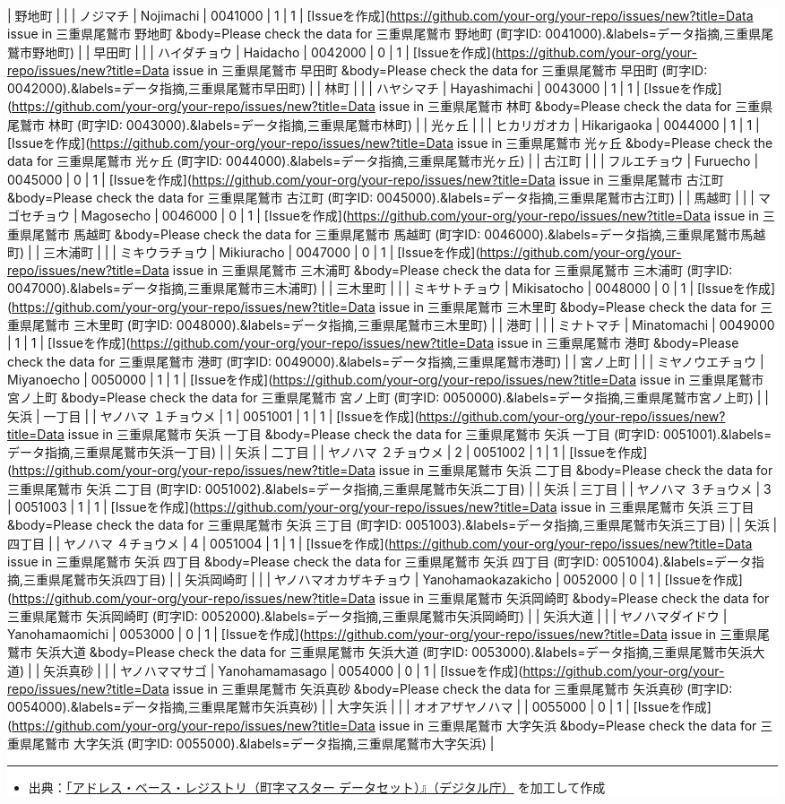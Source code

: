 | 野地町 |  |  | ノジマチ   | Nojimachi | 0041000 | 1 | 1 | [Issueを作成](https://github.com/your-org/your-repo/issues/new?title=Data issue in 三重県尾鷲市 野地町  &body=Please check the data for 三重県尾鷲市 野地町   (町字ID: 0041000).&labels=データ指摘,三重県尾鷲市野地町) |
| 早田町 |  |  | ハイダチョウ   | Haidacho | 0042000 | 0 | 1 | [Issueを作成](https://github.com/your-org/your-repo/issues/new?title=Data issue in 三重県尾鷲市 早田町  &body=Please check the data for 三重県尾鷲市 早田町   (町字ID: 0042000).&labels=データ指摘,三重県尾鷲市早田町) |
| 林町 |  |  | ハヤシマチ   | Hayashimachi | 0043000 | 1 | 1 | [Issueを作成](https://github.com/your-org/your-repo/issues/new?title=Data issue in 三重県尾鷲市 林町  &body=Please check the data for 三重県尾鷲市 林町   (町字ID: 0043000).&labels=データ指摘,三重県尾鷲市林町) |
| 光ヶ丘 |  |  | ヒカリガオカ   | Hikarigaoka | 0044000 | 1 | 1 | [Issueを作成](https://github.com/your-org/your-repo/issues/new?title=Data issue in 三重県尾鷲市 光ヶ丘  &body=Please check the data for 三重県尾鷲市 光ヶ丘   (町字ID: 0044000).&labels=データ指摘,三重県尾鷲市光ヶ丘) |
| 古江町 |  |  | フルエチョウ   | Furuecho | 0045000 | 0 | 1 | [Issueを作成](https://github.com/your-org/your-repo/issues/new?title=Data issue in 三重県尾鷲市 古江町  &body=Please check the data for 三重県尾鷲市 古江町   (町字ID: 0045000).&labels=データ指摘,三重県尾鷲市古江町) |
| 馬越町 |  |  | マゴセチョウ   | Magosecho | 0046000 | 0 | 1 | [Issueを作成](https://github.com/your-org/your-repo/issues/new?title=Data issue in 三重県尾鷲市 馬越町  &body=Please check the data for 三重県尾鷲市 馬越町   (町字ID: 0046000).&labels=データ指摘,三重県尾鷲市馬越町) |
| 三木浦町 |  |  | ミキウラチョウ   | Mikiuracho | 0047000 | 0 | 1 | [Issueを作成](https://github.com/your-org/your-repo/issues/new?title=Data issue in 三重県尾鷲市 三木浦町  &body=Please check the data for 三重県尾鷲市 三木浦町   (町字ID: 0047000).&labels=データ指摘,三重県尾鷲市三木浦町) |
| 三木里町 |  |  | ミキサトチョウ   | Mikisatocho | 0048000 | 0 | 1 | [Issueを作成](https://github.com/your-org/your-repo/issues/new?title=Data issue in 三重県尾鷲市 三木里町  &body=Please check the data for 三重県尾鷲市 三木里町   (町字ID: 0048000).&labels=データ指摘,三重県尾鷲市三木里町) |
| 港町 |  |  | ミナトマチ   | Minatomachi | 0049000 | 1 | 1 | [Issueを作成](https://github.com/your-org/your-repo/issues/new?title=Data issue in 三重県尾鷲市 港町  &body=Please check the data for 三重県尾鷲市 港町   (町字ID: 0049000).&labels=データ指摘,三重県尾鷲市港町) |
| 宮ノ上町 |  |  | ミヤノウエチョウ   | Miyanoecho | 0050000 | 1 | 1 | [Issueを作成](https://github.com/your-org/your-repo/issues/new?title=Data issue in 三重県尾鷲市 宮ノ上町  &body=Please check the data for 三重県尾鷲市 宮ノ上町   (町字ID: 0050000).&labels=データ指摘,三重県尾鷲市宮ノ上町) |
| 矢浜 | 一丁目 |  | ヤノハマ １チョウメ  | 1 | 0051001 | 1 | 1 | [Issueを作成](https://github.com/your-org/your-repo/issues/new?title=Data issue in 三重県尾鷲市 矢浜 一丁目 &body=Please check the data for 三重県尾鷲市 矢浜 一丁目  (町字ID: 0051001).&labels=データ指摘,三重県尾鷲市矢浜一丁目) |
| 矢浜 | 二丁目 |  | ヤノハマ ２チョウメ  | 2 | 0051002 | 1 | 1 | [Issueを作成](https://github.com/your-org/your-repo/issues/new?title=Data issue in 三重県尾鷲市 矢浜 二丁目 &body=Please check the data for 三重県尾鷲市 矢浜 二丁目  (町字ID: 0051002).&labels=データ指摘,三重県尾鷲市矢浜二丁目) |
| 矢浜 | 三丁目 |  | ヤノハマ ３チョウメ  | 3 | 0051003 | 1 | 1 | [Issueを作成](https://github.com/your-org/your-repo/issues/new?title=Data issue in 三重県尾鷲市 矢浜 三丁目 &body=Please check the data for 三重県尾鷲市 矢浜 三丁目  (町字ID: 0051003).&labels=データ指摘,三重県尾鷲市矢浜三丁目) |
| 矢浜 | 四丁目 |  | ヤノハマ ４チョウメ  | 4 | 0051004 | 1 | 1 | [Issueを作成](https://github.com/your-org/your-repo/issues/new?title=Data issue in 三重県尾鷲市 矢浜 四丁目 &body=Please check the data for 三重県尾鷲市 矢浜 四丁目  (町字ID: 0051004).&labels=データ指摘,三重県尾鷲市矢浜四丁目) |
| 矢浜岡崎町 |  |  | ヤノハマオカザキチョウ   | Yanohamaokazakicho | 0052000 | 0 | 1 | [Issueを作成](https://github.com/your-org/your-repo/issues/new?title=Data issue in 三重県尾鷲市 矢浜岡崎町  &body=Please check the data for 三重県尾鷲市 矢浜岡崎町   (町字ID: 0052000).&labels=データ指摘,三重県尾鷲市矢浜岡崎町) |
| 矢浜大道 |  |  | ヤノハマダイドウ   | Yanohamaomichi | 0053000 | 0 | 1 | [Issueを作成](https://github.com/your-org/your-repo/issues/new?title=Data issue in 三重県尾鷲市 矢浜大道  &body=Please check the data for 三重県尾鷲市 矢浜大道   (町字ID: 0053000).&labels=データ指摘,三重県尾鷲市矢浜大道) |
| 矢浜真砂 |  |  | ヤノハママサゴ   | Yanohamamasago | 0054000 | 0 | 1 | [Issueを作成](https://github.com/your-org/your-repo/issues/new?title=Data issue in 三重県尾鷲市 矢浜真砂  &body=Please check the data for 三重県尾鷲市 矢浜真砂   (町字ID: 0054000).&labels=データ指摘,三重県尾鷲市矢浜真砂) |
| 大字矢浜 |  |  | オオアザヤノハマ   |  | 0055000 | 0 | 1 | [Issueを作成](https://github.com/your-org/your-repo/issues/new?title=Data issue in 三重県尾鷲市 大字矢浜  &body=Please check the data for 三重県尾鷲市 大字矢浜   (町字ID: 0055000).&labels=データ指摘,三重県尾鷲市大字矢浜) |

---

- 出典：[「アドレス・ベース・レジストリ（町字マスター データセット）』（デジタル庁）](https://www.digital.go.jp/policies/base_registry_address/) を加工して作成